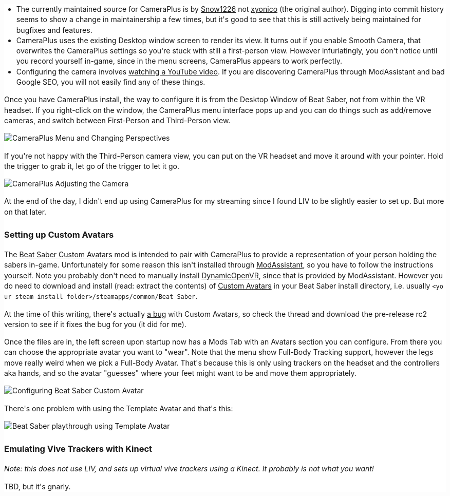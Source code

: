 - The currently maintained source for CameraPlus is by [Snow1226](https://github.com/Snow1226/CameraPlus) not [xyonico](https://github.com/xyonico/CameraPlus) (the original author). Digging into commit history seems to show a change in maintainership a few times, but it's good to see that this is still actively being maintained for bugfixes and features.
- CameraPlus uses the existing Desktop window screen to render its view. It turns out if you enable Smooth Camera, that overwrites the CameraPlus settings so you're stuck with still a first-person view. However infuriatingly, you don't notice until you record yourself in-game, since in the menu screens, CameraPlus appears to work perfectly.
- Configuring the camera involves [watching a YouTube video](https://www.youtube.com/watch?v=RpYoMiKJygQ). If you are discovering CameraPlus through ModAssistant and bad Google SEO, you will not easily find any of these things.

Once you have CameraPlus install, the way to configure it is from the Desktop Window of Beat Saber, not from within the VR headset. If you right-click on the window, the CameraPlus menu interface pops up and you can do things such as add/remove cameras, and switch between First-Person and Third-Person view.

![CameraPlus Menu and Changing Perspectives](/images/2020-09-06-full-body-tracking/cameraplus-menu.gif)

If you're not happy with the Third-Person camera view, you can put on the VR headset and move it around with your pointer. Hold the trigger to grab it, let go of the trigger to let it go.

![CameraPlus Adjusting the Camera](/images/2020-09-06-full-body-tracking/cameraplus-camera-adjust.gif)

At the end of the day, I didn't end up using CameraPlus for my streaming since I found LIV to be slightly easier to set up. But more on that later.

### Setting up Custom Avatars

The [Beat Saber Custom Avatars](https://github.com/nicoco007/BeatSaberCustomAvatars) mod is intended to pair with [CameraPlus](https://github.com/Snow1226/CameraPlus) to provide a representation of your person holding the sabers in-game. Unfortunately for some reason this isn't installed through [ModAssistant](https://github.com/Assistant/ModAssistant), so you have to follow the instructions yourself. Note you probably don't need to manually install [DynamicOpenVR](https://github.com/nicoco007/DynamicOpenVR/releases), since that is provided by ModAssistant. However you do need to download and install (read: extract the contents) of [Custom Avatars](https://github.com/nicoco007/BeatSaberCustomAvatars/releases) in your Beat Saber install directory, i.e. usually `<your steam install folder>/steamapps/common/Beat Saber`.

At the time of this writing, there's actually [a bug](https://github.com/nicoco007/BeatSaberCustomAvatars/issues/58#issuecomment-676755378) with Custom Avatars, so check the thread and download the pre-release rc2 version to see if it fixes the bug for you (it did for me).

Once the files are in, the left screen upon startup now has a Mods Tab with an Avatars section you can configure. From there you can choose the appropriate avatar you want to "wear". Note that the menu show Full-Body Tracking support, however the legs move really weird when we pick a Full-Body Avatar. That's because this is only using trackers on the headset and the controllers aka hands, and so the avatar "guesses" where your feet might want to be and move them appropriately.

![Configuring Beat Saber Custom Avatar](/images/2020-09-06-full-body-tracking/beatsaber-custom-avatar-config.gif)

There's one problem with using the Template Avatar and that's this:

![Beat Saber playthrough using Template Avatar](/images/2020-09-06-full-body-tracking/beatsaber-boring.gif)

### Emulating Vive Trackers with Kinect

*Note: this does not use LIV, and sets up virtual vive trackers using a Kinect. It probably is not what you want!*

TBD, but it's gnarly.
